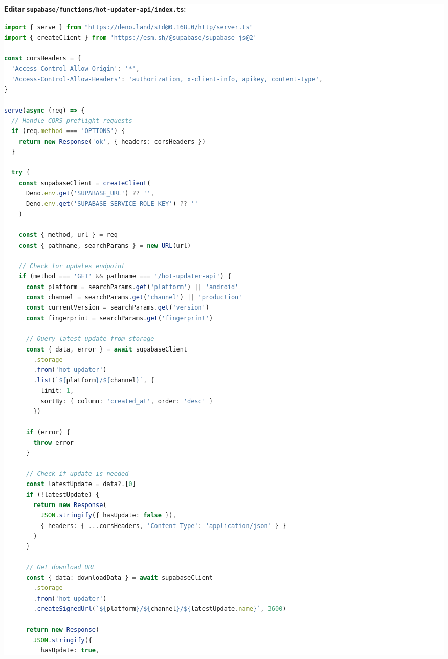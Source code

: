 **Editar `supabase/functions/hot-updater-api/index.ts`**:

```typescript
import { serve } from "https://deno.land/std@0.168.0/http/server.ts"
import { createClient } from 'https://esm.sh/@supabase/supabase-js@2'

const corsHeaders = {
  'Access-Control-Allow-Origin': '*',
  'Access-Control-Allow-Headers': 'authorization, x-client-info, apikey, content-type',
}

serve(async (req) => {
  // Handle CORS preflight requests
  if (req.method === 'OPTIONS') {
    return new Response('ok', { headers: corsHeaders })
  }

  try {
    const supabaseClient = createClient(
      Deno.env.get('SUPABASE_URL') ?? '',
      Deno.env.get('SUPABASE_SERVICE_ROLE_KEY') ?? ''
    )

    const { method, url } = req
    const { pathname, searchParams } = new URL(url)

    // Check for updates endpoint
    if (method === 'GET' && pathname === '/hot-updater-api') {
      const platform = searchParams.get('platform') || 'android'
      const channel = searchParams.get('channel') || 'production'
      const currentVersion = searchParams.get('version')
      const fingerprint = searchParams.get('fingerprint')

      // Query latest update from storage
      const { data, error } = await supabaseClient
        .storage
        .from('hot-updater')
        .list(`${platform}/${channel}`, {
          limit: 1,
          sortBy: { column: 'created_at', order: 'desc' }
        })

      if (error) {
        throw error
      }

      // Check if update is needed
      const latestUpdate = data?.[0]
      if (!latestUpdate) {
        return new Response(
          JSON.stringify({ hasUpdate: false }), 
          { headers: { ...corsHeaders, 'Content-Type': 'application/json' } }
        )
      }

      // Get download URL
      const { data: downloadData } = await supabaseClient
        .storage
        .from('hot-updater')
        .createSignedUrl(`${platform}/${channel}/${latestUpdate.name}`, 3600)

      return new Response(
        JSON.stringify({
          hasUpdate: true,
```